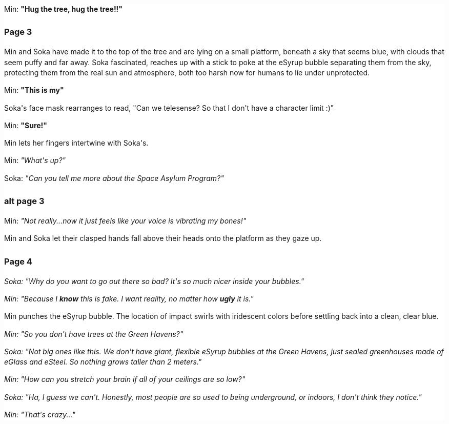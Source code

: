 Min: **"Hug the tree, hug the tree!!"**

### Page 3

Min and Soka have made it to the top of the tree and are lying on a small platform, beneath a sky that seems blue, with clouds that seem puffy and far away. Soka fascinated, reaches up with a stick to poke at the eSyrup bubble separating them from the sky, protecting them from the real sun and atmosphere, both too harsh now for humans to lie under unprotected.  

Min: **"This is my"**

Soka's face mask rearranges to read, "Can we telesense? So that I don't have a character limit :)"

Min: **"Sure!"**

Min lets her fingers intertwine with Soka's. 

Min: *"What's up?"* 

Soka: *"Can you tell me more about the Space Asylum Program?"*

### alt page 3

Min: *"Not really...now it just feels like your voice is vibrating my bones!"*

Min and Soka let their clasped hands fall above their heads onto the platform as they gaze up.

### Page 4

*Soka: "Why do you want to go out there so bad? It's so much nicer inside your bubbles."*

*Min: "Because I **know** this is fake. I want reality, no matter how **ugly** it is."*

Min punches the eSyrup bubble. The location of impact swirls with iridescent colors before settling back into a clean, clear blue. 

*Min: "So you don't have trees at the Green Havens?"*

*Soka: "Not big ones like this. We don't have giant, flexible eSyrup bubbles at the Green Havens, just sealed greenhouses made of eGlass and eSteel. So nothing grows taller than 2 meters."*

*Min: "How can you stretch your brain if all of your ceilings are so low?"* 

*Soka: "Ha, I guess we can't. Honestly, most people are so used to being underground, or indoors, I don't think they notice."*

*Min: "That's crazy..."*

